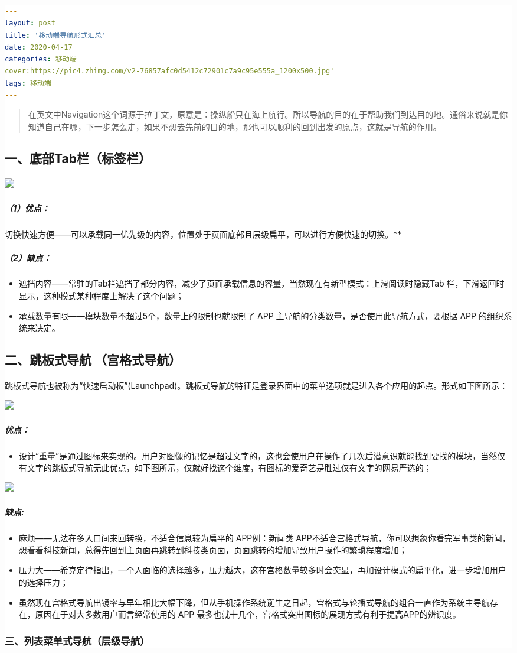 ```yaml
---
layout: post
title: '移动端导航形式汇总'
date: 2020-04-17
categories: 移动端
cover:https://pic4.zhimg.com/v2-76857afc0d5412c72901c7a9c95e555a_1200x500.jpg'
tags: 移动端
---
```


> 在英文中Navigation这个词源于拉丁文，原意是：操纵船只在海上航行。所以导航的目的在于帮助我们到达目的地。通俗来说就是你知道自己在哪，下一步怎么走，如果不想去先前的目的地，那也可以顺利的回到出发的原点，这就是导航的作用。

## 一、底部Tab栏（标签栏）

![](https://img.zcool.cn/community/0170205d5ad982a8012187f4d18fea.png)

##### （1）优点：

切换快速方便——可以承载同一优先级的内容，位置处于页面底部且层级扁平，可以进行方便快速的切换。**

##### （2）缺点：

- 遮挡内容——常驻的Tab栏遮挡了部分内容，减少了页面承载信息的容量，当然现在有新型模式：上滑阅读时隐藏Tab 栏，下滑返回时显示，这种模式某种程度上解决了这个问题；

- 承载数量有限——模块数量不超过5个，数量上的限制也就限制了 APP 主导航的分类数量，是否使用此导航方式，要根据 APP 的组织系统来决定。

## 二、跳板式导航 （宫格式导航）

跳板式导航也被称为“快速启动板”(Launchpad)。跳板式导航的特征是登录界面中的菜单选项就是进入各个应用的起点。形式如下图所示：

![](https://img.zcool.cn/community/013cf85e03160aa80120a8957788b0.png)


##### 优点：

- 设计“重量”是通过图标来实现的。用户对图像的记忆是超过文字的，这也会使用户在操作了几次后潜意识就能找到要找的模块，当然仅有文字的跳板式导航无此优点，如下图所示，仅就好找这个维度，有图标的爱奇艺是胜过仅有文字的网易严选的；

![](https://img.zcool.cn/community/01ff985d5ada30a8012187f454118a.png)

##### 缺点:

- 麻烦——无法在多入口间来回转换，不适合信息较为扁平的 APP例：新闻类 APP不适合宫格式导航，你可以想象你看完军事类的新闻，想看看科技新闻，总得先回到主页面再跳转到科技类页面，页面跳转的增加导致用户操作的繁琐程度增加；

- 压力大——希克定律指出，一个人面临的选择越多，压力越大，这在宫格数量较多时会突显，再加设计模式的扁平化，进一步增加用户的选择压力；

- 虽然现在宫格式导航出镜率与早年相比大幅下降，但从手机操作系统诞生之日起，宫格式与轮播式导航的组合一直作为系统主导航存在，原因在于对大多数用户而言经常使用的 APP 最多也就十几个，宫格式突出图标的展现方式有利于提高APP的辨识度。 

### 三、列表菜单式导航（层级导航）
